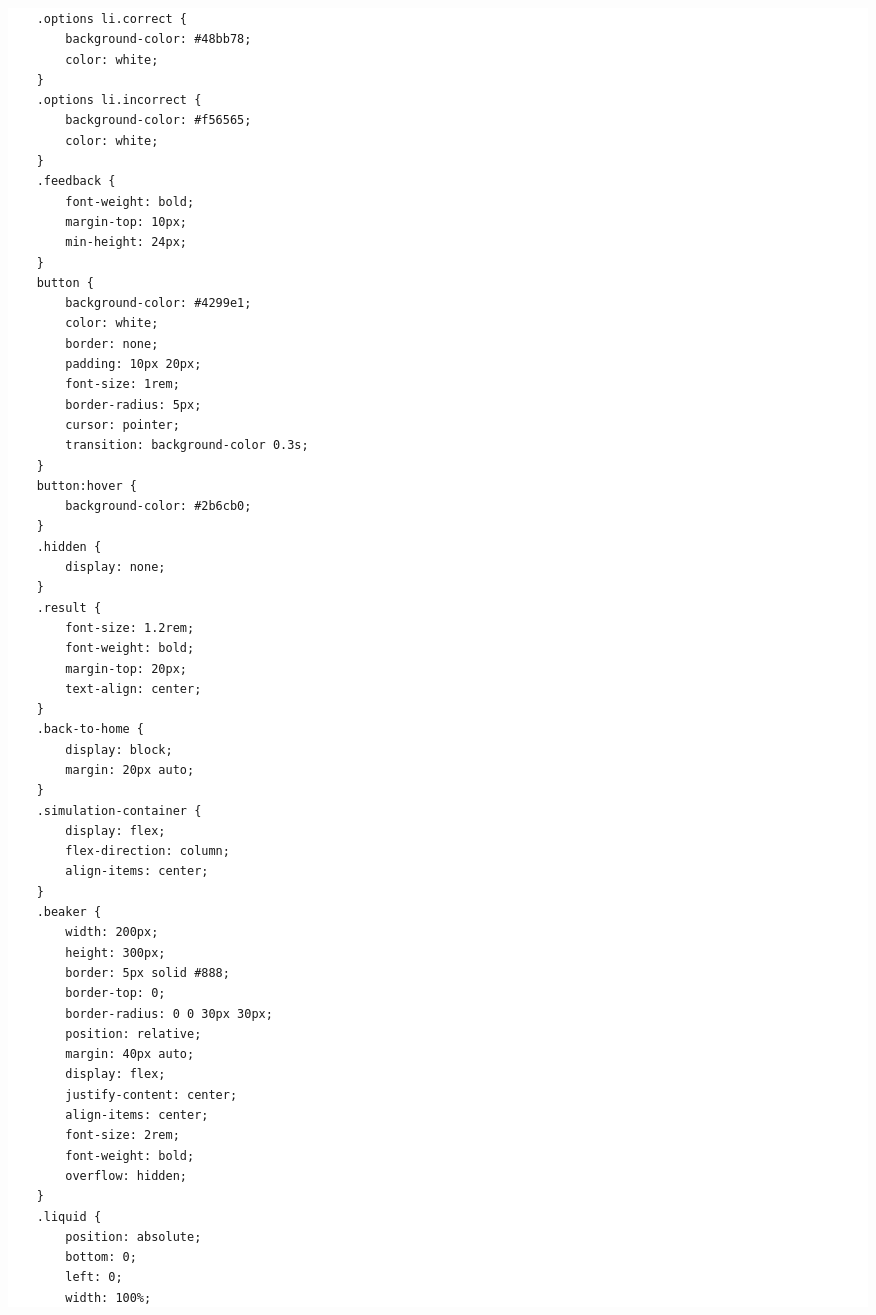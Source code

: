         .options li.correct {
            background-color: #48bb78;
            color: white;
        }
        .options li.incorrect {
            background-color: #f56565;
            color: white;
        }
        .feedback {
            font-weight: bold;
            margin-top: 10px;
            min-height: 24px;
        }
        button {
            background-color: #4299e1;
            color: white;
            border: none;
            padding: 10px 20px;
            font-size: 1rem;
            border-radius: 5px;
            cursor: pointer;
            transition: background-color 0.3s;
        }
        button:hover {
            background-color: #2b6cb0;
        }
        .hidden {
            display: none;
        }
        .result {
            font-size: 1.2rem;
            font-weight: bold;
            margin-top: 20px;
            text-align: center;
        }
        .back-to-home {
            display: block;
            margin: 20px auto;
        }
        .simulation-container {
            display: flex;
            flex-direction: column;
            align-items: center;
        }
        .beaker {
            width: 200px;
            height: 300px;
            border: 5px solid #888;
            border-top: 0;
            border-radius: 0 0 30px 30px;
            position: relative;
            margin: 40px auto;
            display: flex;
            justify-content: center;
            align-items: center;
            font-size: 2rem;
            font-weight: bold;
            overflow: hidden;
        }
        .liquid {
            position: absolute;
            bottom: 0;
            left: 0;
            width: 100%;